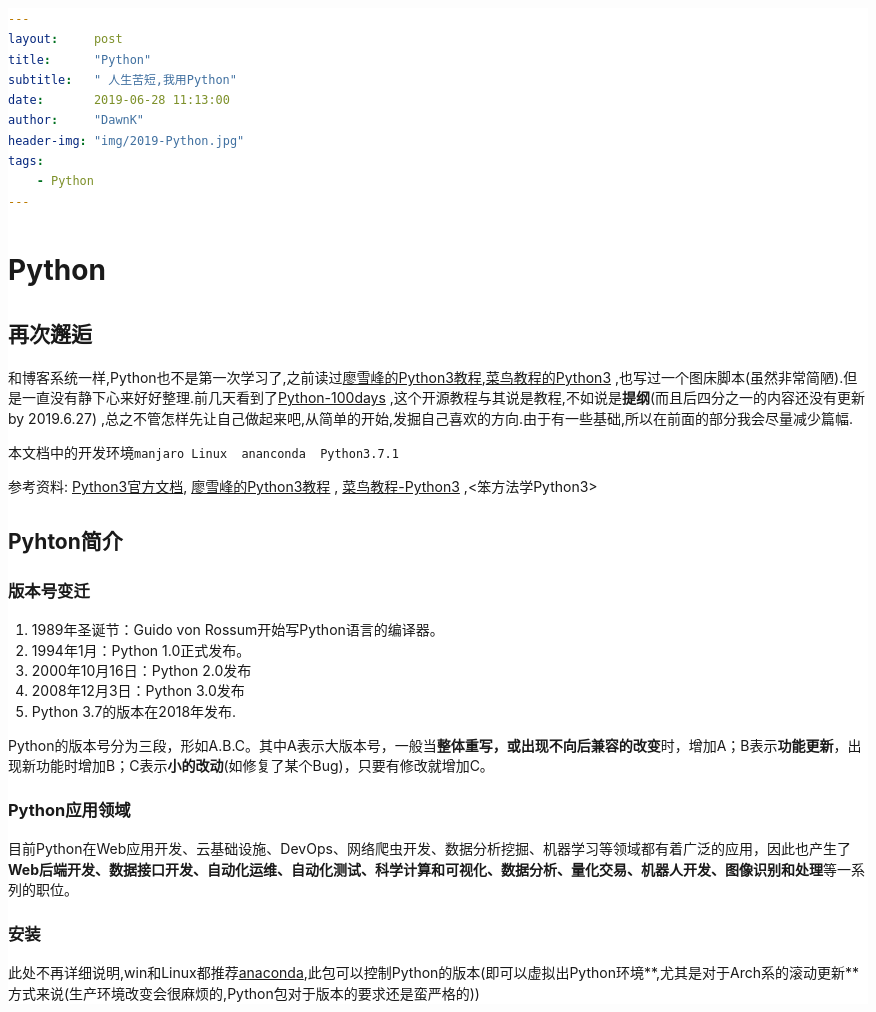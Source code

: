 ```yaml
---
layout:     post
title:      "Python"
subtitle:   " 人生苦短,我用Python"
date:       2019-06-28 11:13:00
author:     "DawnK"
header-img: "img/2019-Python.jpg"
tags:
    - Python
---
```


# Python

## 再次邂逅

和博客系统一样,Python也不是第一次学习了,之前读过[廖雪峰的Python3教程](https://www.liaoxuefeng.com/wiki/1016959663602400),[菜鸟教程的Python3](https://www.runoob.com/python3/python3-tutorial.html) ,也写过一个图床脚本(虽然非常简陋).但是一直没有静下心来好好整理.前几天看到了[Python-100days](https://github.com/jackfrued/Python-100-Days) ,这个开源教程与其说是教程,不如说是**提纲**(而且后四分之一的内容还没有更新 by 2019.6.27) ,总之不管怎样先让自己做起来吧,从简单的开始,发掘自己喜欢的方向.由于有一些基础,所以在前面的部分我会尽量减少篇幅.

本文档中的开发环境```manjaro Linux  ananconda  Python3.7.1 ```

参考资料: [Python3官方文档](https://docs.python.org/zh-cn/3/tutorial/index.html), [廖雪峰的Python3教程](https://www.liaoxuefeng.com/wiki/1016959663602400) , [菜鸟教程-Python3](https://www.runoob.com/python3/python3-tutorial.html) ,<笨方法学Python3>

## Pyhton简介

### 版本号变迁

1. 1989年圣诞节：Guido von Rossum开始写Python语言的编译器。
2. 1994年1月：Python 1.0正式发布。
3. 2000年10月16日：Python 2.0发布
4. 2008年12月3日：Python 3.0发布
5. Python 3.7的版本在2018年发布.

Python的版本号分为三段，形如A.B.C。其中A表示大版本号，一般当**整体重写，或出现不向后兼容的改变**时，增加A；B表示**功能更新**，出现新功能时增加B；C表示**小的改动**(如修复了某个Bug)，只要有修改就增加C。

### Python应用领域

目前Python在Web应用开发、云基础设施、DevOps、网络爬虫开发、数据分析挖掘、机器学习等领域都有着广泛的应用，因此也产生了**Web后端开发、数据接口开发、自动化运维、自动化测试、科学计算和可视化、数据分析、量化交易、机器人开发、图像识别和处理**等一系列的职位。

### 安装

此处不再详细说明,win和Linux都推荐[anaconda](https://baike.baidu.com/item/anaconda/20407441?fr=aladdin),此包可以控制Python的版本(即可以虚拟出Python环境**,尤其是对于Arch系的滚动更新**方式来说(生产环境改变会很麻烦的,Python包对于版本的要求还是蛮严格的))

